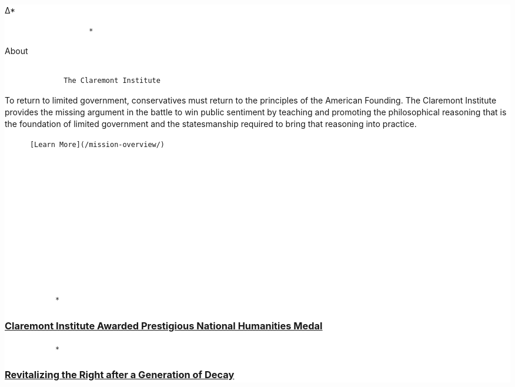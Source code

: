         
                        

&#916;*

                        
		                *
		                

      

              

  
        
              

About

            
      
## 
                  The Claremont Institute
              

      
                    
              

To return to limited government, conservatives must return to the principles of the American Founding. The Claremont Institute provides the missing argument in the battle to win public sentiment by teaching and promoting the philosophical reasoning that is the foundation of limited government and the statesmanship required to bring that reasoning into practice.

      
              

          [Learn More](/mission-overview/)
        

          
  

              
              
            
            

      
      
                *

      
    
    
    
### [Claremont Institute Awarded Prestigious National Humanities Medal](https://www.claremont.org/claremont-institute-awarded-prestigious-national-humanities-medal/)

  

                      
            

      
      
                *

      
    
    
    
### [Revitalizing the Right after a Generation of Decay](https://www.claremont.org/revitalizing-the-right-after-a-generation-of-decay/)
